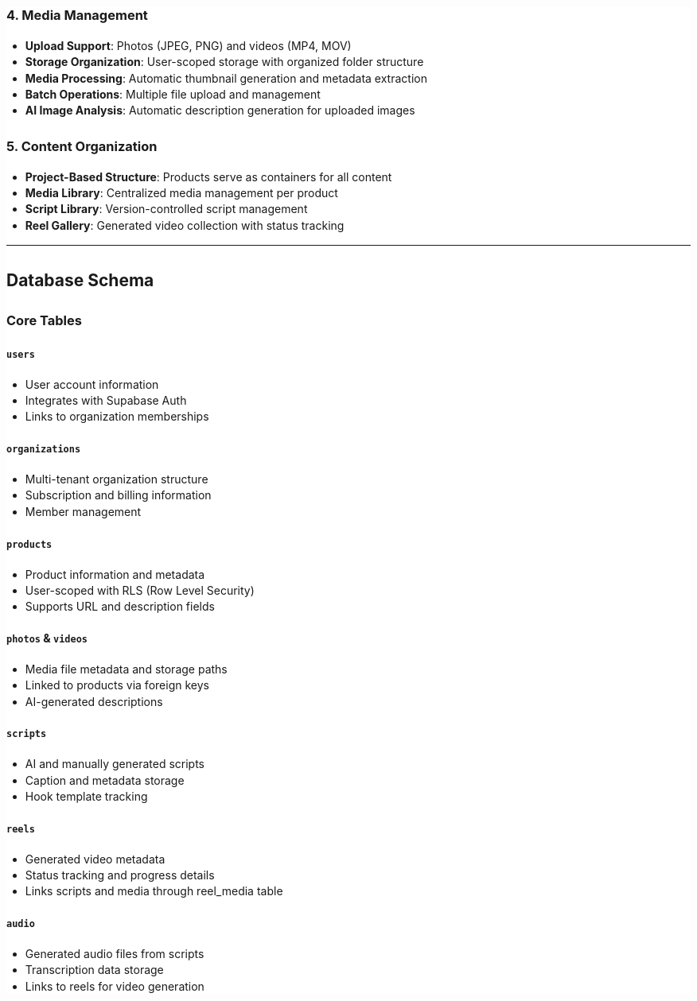 ### 4. Media Management
- **Upload Support**: Photos (JPEG, PNG) and videos (MP4, MOV)
- **Storage Organization**: User-scoped storage with organized folder structure
- **Media Processing**: Automatic thumbnail generation and metadata extraction
- **Batch Operations**: Multiple file upload and management
- **AI Image Analysis**: Automatic description generation for uploaded images

### 5. Content Organization
- **Project-Based Structure**: Products serve as containers for all content
- **Media Library**: Centralized media management per product
- **Script Library**: Version-controlled script management
- **Reel Gallery**: Generated video collection with status tracking

---

## Database Schema

### Core Tables

#### `users`
- User account information
- Integrates with Supabase Auth
- Links to organization memberships

#### `organizations`
- Multi-tenant organization structure
- Subscription and billing information
- Member management

#### `products`
- Product information and metadata
- User-scoped with RLS (Row Level Security)
- Supports URL and description fields

#### `photos` & `videos`
- Media file metadata and storage paths
- Linked to products via foreign keys
- AI-generated descriptions

#### `scripts`
- AI and manually generated scripts
- Caption and metadata storage
- Hook template tracking

#### `reels`
- Generated video metadata
- Status tracking and progress details
- Links scripts and media through reel_media table

#### `audio`
- Generated audio files from scripts
- Transcription data storage
- Links to reels for video generation

